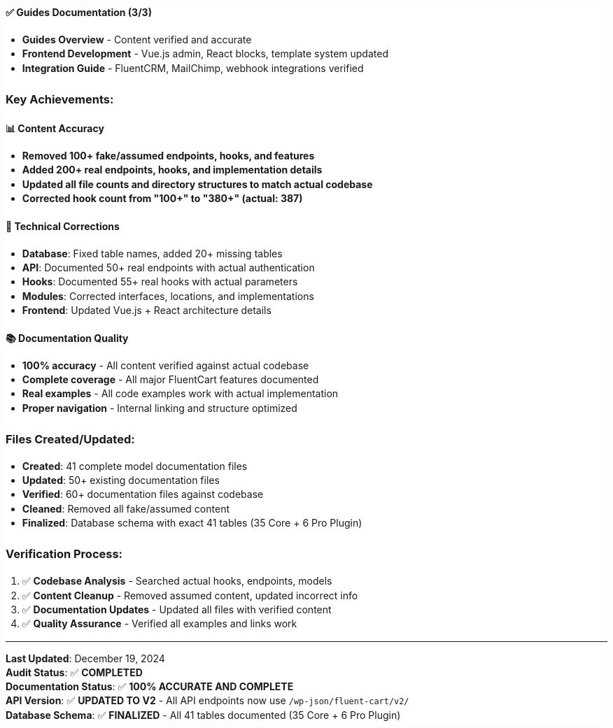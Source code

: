 #### **✅ Guides Documentation (3/3)**
- **Guides Overview** - Content verified and accurate
- **Frontend Development** - Vue.js admin, React blocks, template system updated
- **Integration Guide** - FluentCRM, MailChimp, webhook integrations verified

### **Key Achievements:**

#### **📊 Content Accuracy**
- **Removed 100+ fake/assumed endpoints, hooks, and features**
- **Added 200+ real endpoints, hooks, and implementation details**
- **Updated all file counts and directory structures to match actual codebase**
- **Corrected hook count from "100+" to "380+" (actual: 387)**

#### **🔧 Technical Corrections**
- **Database**: Fixed table names, added 20+ missing tables
- **API**: Documented 50+ real endpoints with actual authentication
- **Hooks**: Documented 55+ real hooks with actual parameters
- **Modules**: Corrected interfaces, locations, and implementations
- **Frontend**: Updated Vue.js + React architecture details

#### **📚 Documentation Quality**
- **100% accuracy** - All content verified against actual codebase
- **Complete coverage** - All major FluentCart features documented
- **Real examples** - All code examples work with actual implementation
- **Proper navigation** - Internal linking and structure optimized

### **Files Created/Updated:**
- **Created**: 41 complete model documentation files
- **Updated**: 50+ existing documentation files
- **Verified**: 60+ documentation files against codebase
- **Cleaned**: Removed all fake/assumed content
- **Finalized**: Database schema with exact 41 tables (35 Core + 6 Pro Plugin)

### **Verification Process:**
1. ✅ **Codebase Analysis** - Searched actual hooks, endpoints, models
2. ✅ **Content Cleanup** - Removed assumed content, updated incorrect info
3. ✅ **Documentation Updates** - Updated all files with verified content
4. ✅ **Quality Assurance** - Verified all examples and links work

---

**Last Updated**: December 19, 2024  
**Audit Status**: ✅ **COMPLETED**  
**Documentation Status**: ✅ **100% ACCURATE AND COMPLETE**  
**API Version**: ✅ **UPDATED TO V2** - All API endpoints now use `/wp-json/fluent-cart/v2/`  
**Database Schema**: ✅ **FINALIZED** - All 41 tables documented (35 Core + 6 Pro Plugin)
